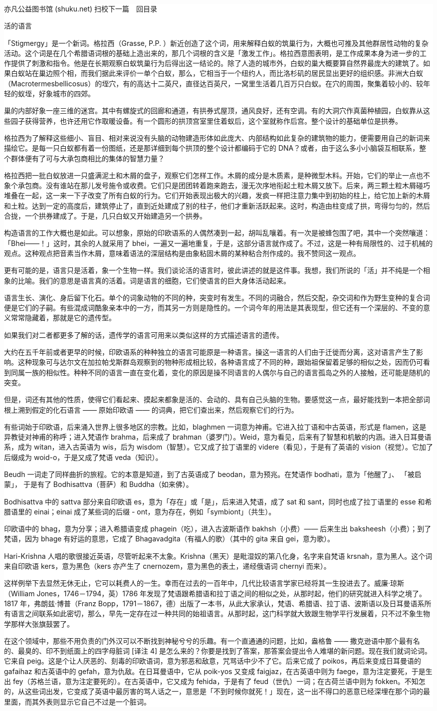 亦凡公益图书馆 (shuku.net) 扫校下一篇　回目录

活的语言

「Stigmergy」是一个新词。格拉西（Grasse, P.P. ）新近创造了这个词，用来解释白蚁的筑巢行为，大概也可推及其他群居性动物的复杂活动。这个词是在几个希腊语词根的基础上造出来的，那几个词根的含义是「激发工作」。格拉西意图表明，是工作成果本身为进一步的工作提供了刺激和指令。他是在长期观察白蚁筑巢行为后得出这一结论的。除了人造的城市外，白蚁的巢大概要算自然界最庞大的建筑了。如果白蚁站在巢边照个相，而我们据此来评价一单个白蚁，那么，它相当于一个纽约人，而比洛杉矶的居民显出更好的组织感。非洲大白蚁（Macrotermesbellicosus）的垤穴，有的高达十二英尺，直径达百英尺，一窝里生活着几百万只白蚁。在穴的周围，聚集着较小的、较年轻的蚁垤，好象城市的四郊。

巢的内部好象一座三维的迷宫。其中有螺旋式的回廊和通道，有拱券式屋顶，通风良好，还有空调。有的大洞穴作真菌种植园，白蚁靠从这些园子获得营养，也许还用它作取暖设备。有一个圆形的拱顶宫室里住着蚁后，这个室就称作后宫。整个设计的基础单位是拱券。

格拉西为了解释这些细小、盲目、相对来说没有头脑的动物建造形体如此庞大、内部结构如此复杂的建筑物的能力，便需要用自己的新词来描绘它。是每一只白蚁都有着一份图纸，还是那详细到每个拱顶的整个设计都编码于它的 DNA？或者，由于这么多小小脑袋互相联系，整个群体便有了可与大承包商相比的集体的智慧力量？

格拉西把一批白蚁放进一只盛满泥土和木屑的盘子，观察它们怎样工作。木屑的成分是木质素，是种微型木料。开始，它们的举止一点也不象个承包商。没有谁站在那儿发号施令或收费。它们只是团团转着跑来跑去，漫无次序地衔起土粒木屑又放下。后来，两三颗土粒木屑碰巧堆叠在一起，这一来一下子改变了所有白蚁的行为。它们开始表现出极大的兴趣，发疯一样把注意力集中到初始的柱上，给它加上新的木屑和土粒。达到一定的高度后，建筑停止了，直到近处建成了别的柱子，他们才重新活跃起来。这时，构造由柱变成了拱，弯得匀匀的，然后合拢，一个拱券建成了。于是，几只白蚁又开始建造另一个拱券。

构造语言的工作大概也是如此。可以想象，原始的印欧语系的人偶然凑到一起，胡叫乱嚷着。有一次是被蜂包围了吧，其中一个突然嚷道：「Bhei——！」这时，其余的人就采用了 bhei，一遍又一遍地重复，于是，这部分语言就作成了。不过，这是一种有局限性的、过于机械的观点。这种观点把音素当作木屑，意味着语法的深层结构是由象粘固木屑的某种粘合剂作成的。我不赞同这一观点。

更有可能的是，语言只是活着，象一个生物一样。我们谈论活的语言时，彼此讲述的就是这件事。我想，我们所说的「活」并不纯是一个相象的比喻。我们的意思是语言真的活着。词是语言的细胞，它们使语言的巨大身体活动起来。

语言生长、演化、身后留下化石。单个的词象动物的不同的种，突变时有发生。不同的词融合，然后交配，杂交词和作为野生变种的复合词便是它们的子嗣。有些混成词酷象亲本中的一方，而其另一方则是隐性的。一个词今年的用法是其表现型，但它还有一个深层的、不变的意义常常隐藏着，那就是它的遗传型。

如果我们对二者都更多了解的话，遗传学的语言可用来以类似这样的方式描述语言的遗传。

大约在五千年前或者更早的时候，印欧语系的种种独立的语言可能原是一种语言。操这一语言的人们由于迁徙而分离，这对语言产生了影响。这种现象可与达尔文在加拉帕戈斯群岛观察到的物种形成相比较，各种语言成了不同的种，跟始祖保留着足够的相似之处，因而仍可看到同属一族的相似性。种种不同的语言一直在变化着，变化的原因是操不同语言的人偶尔与自己的语言孤岛之外的人接触，还可能是随机的突变。

但是，词还有其他的性质，使得它们看起来、摸起来都象是活的、会动的、具有自己头脑的生物。要感觉这一点，最好能找到一本把全部词根上溯到假定的化石语言 —— 原始印欧语 —— 的词典，把它们查出来，然后观察它们的行为。

有些词始于印欧语，后来涌入世界上很多地区的宗教。比如，blaghmen 一词意为神甫。它进入拉丁语和中古英语，形式是 flamen，这是异教徒对神甫的称呼；进入梵语作 brahma，后来成了 brahman（婆罗门）。Weid，意为看见，后来有了智慧和机敏的内涵。进入日耳曼语系，成为 witan，进入古英语为 wis，后为 wisdom（智慧）。它又成了拉丁语里的 videre（看见），于是有了英语的 vision（视觉）。它加了后缀成为 woid-o，于是又成了梵语 veda（知识）。

Beudh 一词走了同样曲折的旅程。它的本意是知道，到了古英语成了 beodan，意为预兆。在梵语作 bodhati，意为「他醒了」、 「被启蒙」， 于是有了 Bodhisattva（菩萨）和 Buddha（如来佛）。

Bodhisattva 中的 sattva 部分来自印欧语 es，意为「存在」或「是」，后来进入梵语，成了 sat 和 sant，同时也成了拉丁语里的 esse 和希腊语里的 einai；einai 成了某些词的后缀 - ont，意为存在，例如「symbiont」（共生）。

印欧语中的 bhag，意为分享；进入希腊语变成 phagein（吃），进入古波斯语作 bakhsh（小费）—— 后来生出 baksheesh（小费）；到了梵语，因为 bhage 有好运的意思，它成了 Bhagavadgita（有福人的歌）（其中的 gita 来自 gei，意为歌）。

Hari-Krishna 人唱的歌很接近英语，尽管听起来不太象。Krishna（黑天）是毗湿奴的第八化身，名字来自梵语 krsnah，意为黑人。这个词来自印欧语 kers，意为黑色（kers 亦产生了 cnernozem，意为黑色的表土，递经俄语词 chernyi 而来）。

这样例举下去显然无休无止，它可以耗费人的一生。幸而在过去的一百年中，几代比较语言学家已经将其一生投进去了。威廉·琼斯（William Jones，1746－1794，英）1786 年发现了梵语跟希腊语和拉丁语之间的相似之处，从那时起，他们的研究就进入科学之境了。1817 年，弗朗兹·博普（Franz Bopp，1791－1867，德）出版了一本书，从此大家承认，梵语、希腊语、拉丁语、波斯语以及日耳曼语系所有语言之间联系如此密切，那么，早先一定存在过一种共同的始祖语言。从那时起，这门科学就大致跟生物学平行发展着，只不过不象生物学那样大张旗鼓罢了。

在这个领域中，那些不用负责的门外汉可以不断找到神秘兮兮的乐趣。有一个直通通的问题，比如，盎格鲁 —— 撒克逊语中那个最有名的、最臭的、印不到纸面上的四字母脏词 [译注 4] 是怎么来的？你要是找到了答案，那答案会提出令人难堪的新问题。现在我们就词论词。它来自 peig。这是个让人厌恶的、刻毒的印欧语词，意为邪恶和敌意，咒骂话中少不了它。后来它成了 poikos，再后来变成日耳曼语的 gafaihaz 和古英语中的 gefah，意为仇敌。在日耳曼语中，它从 poik-yos 又变成 faigjaz，在古英语中则为 faege，意为注定要死，于是生出 fey（苏格兰语，意为注定要死的）。在古英语中，它又成为 fehida，于是有了 feud（世仇）一词；在古荷兰语中则为 fokken。不知怎的，从这些词出发，它变成了英语中最厉害的骂人话之一，意思是「不到时候你就死！」现在，这一出不得口的恶意已经深埋在那个词的最里面，而其外表则显示它自己不过是一个脏词。
